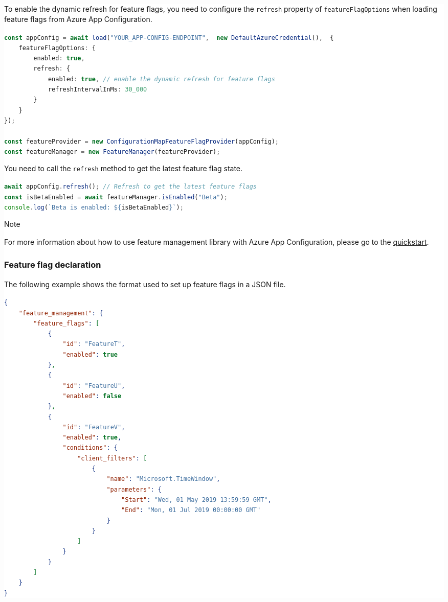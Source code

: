 To enable the dynamic refresh for feature flags, you need to configure the `refresh` property of `featureFlagOptions` when loading feature flags from Azure App Configuration.

``` typescript
const appConfig = await load("YOUR_APP-CONFIG-ENDPOINT",  new DefaultAzureCredential(),  { 
    featureFlagOptions: { 
        enabled: true,
        refresh: {
            enabled: true, // enable the dynamic refresh for feature flags
            refreshIntervalInMs: 30_000
        }
    } 
});

const featureProvider = new ConfigurationMapFeatureFlagProvider(appConfig);
const featureManager = new FeatureManager(featureProvider);
```

You need to call the `refresh` method to get the latest feature flag state.

```typescript
await appConfig.refresh(); // Refresh to get the latest feature flags
const isBetaEnabled = await featureManager.isEnabled("Beta");
console.log(`Beta is enabled: ${isBetaEnabled}`);
```

> [!NOTE]
> For more information about how to use feature management library with Azure App Configuration, please go to the [quickstart](./quickstart-javascript.md).

### Feature flag declaration

The following example shows the format used to set up feature flags in a JSON file.

```json
{
    "feature_management": {
        "feature_flags": [
            {
                "id": "FeatureT",
                "enabled": true
            },
            {
                "id": "FeatureU",
                "enabled": false
            },
            {
                "id": "FeatureV",
                "enabled": true,
                "conditions": {
                    "client_filters": [
                        {
                            "name": "Microsoft.TimeWindow",
                            "parameters": {
                                "Start": "Wed, 01 May 2019 13:59:59 GMT",
                                "End": "Mon, 01 Jul 2019 00:00:00 GMT"
                            }
                        }
                    ]
                }
            }
        ]
    }
}
```

